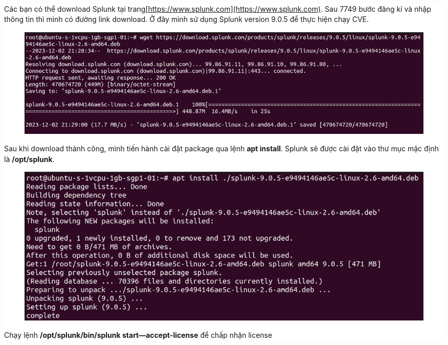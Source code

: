Các bạn có thể download Splunk tại trang[https://www.splunk.com](https://www.splunk.com). Sau 7749 bước đăng kí và nhập thông tin thì mình có đường link download. Ở đây mình sử dụng Splunk version 9.0.5 để thực hiện chạy CVE.

<figure><img src=".gitbook/assets/image (1).png" alt=""><figcaption></figcaption></figure>

Sau khi download thành công, mình tiến hành cài đặt package qua lệnh **apt install**. Splunk sẽ được cài đặt vào thư mục mặc định là **/opt/splunk**.

<figure><img src=".gitbook/assets/image (2).png" alt=""><figcaption></figcaption></figure>

Chạy lệnh **/opt/splunk/bin/splunk start—accept-license** để chấp nhận license
